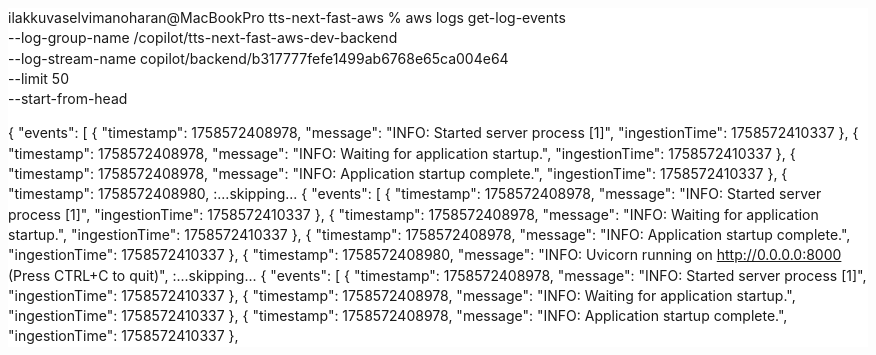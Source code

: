 ilakkuvaselvimanoharan@MacBookPro tts-next-fast-aws % aws logs get-log-events \
    --log-group-name /copilot/tts-next-fast-aws-dev-backend \
    --log-stream-name copilot/backend/b317777fefe1499ab6768e65ca004e64 \
    --limit 50 \
    --start-from-head

{
    "events": [
        {
            "timestamp": 1758572408978,
            "message": "INFO:     Started server process [1]",
            "ingestionTime": 1758572410337
        },
        {
            "timestamp": 1758572408978,
            "message": "INFO:     Waiting for application startup.",
            "ingestionTime": 1758572410337
        },
        {
            "timestamp": 1758572408978,
            "message": "INFO:     Application startup complete.",
            "ingestionTime": 1758572410337
        },
        {
            "timestamp": 1758572408980,
:...skipping...
{
    "events": [
        {
            "timestamp": 1758572408978,
            "message": "INFO:     Started server process [1]",
            "ingestionTime": 1758572410337
        },
        {
            "timestamp": 1758572408978,
            "message": "INFO:     Waiting for application startup.",
            "ingestionTime": 1758572410337
        },
        {
            "timestamp": 1758572408978,
            "message": "INFO:     Application startup complete.",
            "ingestionTime": 1758572410337
        },
        {
            "timestamp": 1758572408980,
            "message": "INFO:     Uvicorn running on http://0.0.0.0:8000 (Press CTRL+C to quit)",
:...skipping...
{
    "events": [
        {
            "timestamp": 1758572408978,
            "message": "INFO:     Started server process [1]",
            "ingestionTime": 1758572410337
        },
        {
            "timestamp": 1758572408978,
            "message": "INFO:     Waiting for application startup.",
            "ingestionTime": 1758572410337
        },
        {
            "timestamp": 1758572408978,
            "message": "INFO:     Application startup complete.",
            "ingestionTime": 1758572410337
        },